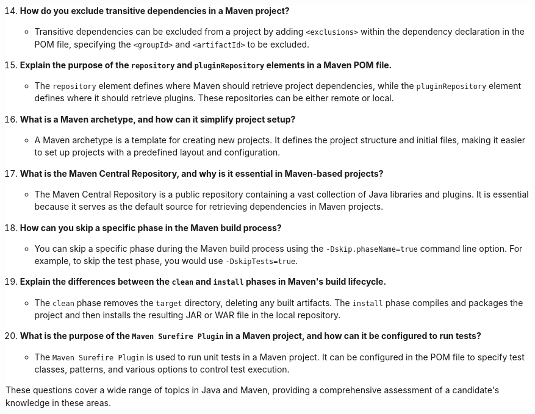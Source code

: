 14. **How do you exclude transitive dependencies in a Maven project?**

    - Transitive dependencies can be excluded from a project by adding `<exclusions>` within the dependency declaration in the POM file, specifying the `<groupId>` and `<artifactId>` to be excluded.

15. **Explain the purpose of the `repository` and `pluginRepository` elements in a Maven POM file.**

    - The `repository` element defines where Maven should retrieve project dependencies, while the `pluginRepository` element defines where it should retrieve plugins. These repositories can be either remote or local.

16. **What is a Maven archetype, and how can it simplify project setup?**

    - A Maven archetype is a template for creating new projects. It defines the project structure and initial files, making it easier to set up projects with a predefined layout and configuration.

17. **What is the Maven Central Repository, and why is it essential in Maven-based projects?**

    - The Maven Central Repository is a public repository containing a vast collection of Java libraries and plugins. It is essential because it serves as the default source for retrieving dependencies in Maven projects.

18. **How can you skip a specific phase in the Maven build process?**

    - You can skip a specific phase during the Maven build process using the `-Dskip.phaseName=true` command line option. For example, to skip the test phase, you would use `-DskipTests=true`.

19. **Explain the differences between the `clean` and `install` phases in Maven's build lifecycle.**

    - The `clean` phase removes the `target` directory, deleting any built artifacts. The `install` phase compiles and packages the project and then installs the resulting JAR or WAR file in the local repository.

20. **What is the purpose of the `Maven Surefire Plugin` in a Maven project, and how can it be configured to run tests?**
    - The `Maven Surefire Plugin` is used to run unit tests in a Maven project. It can be configured in the POM file to specify test classes, patterns, and various options to control test execution.

These questions cover a wide range of topics in Java and Maven, providing a comprehensive assessment of a candidate's knowledge in these areas.

